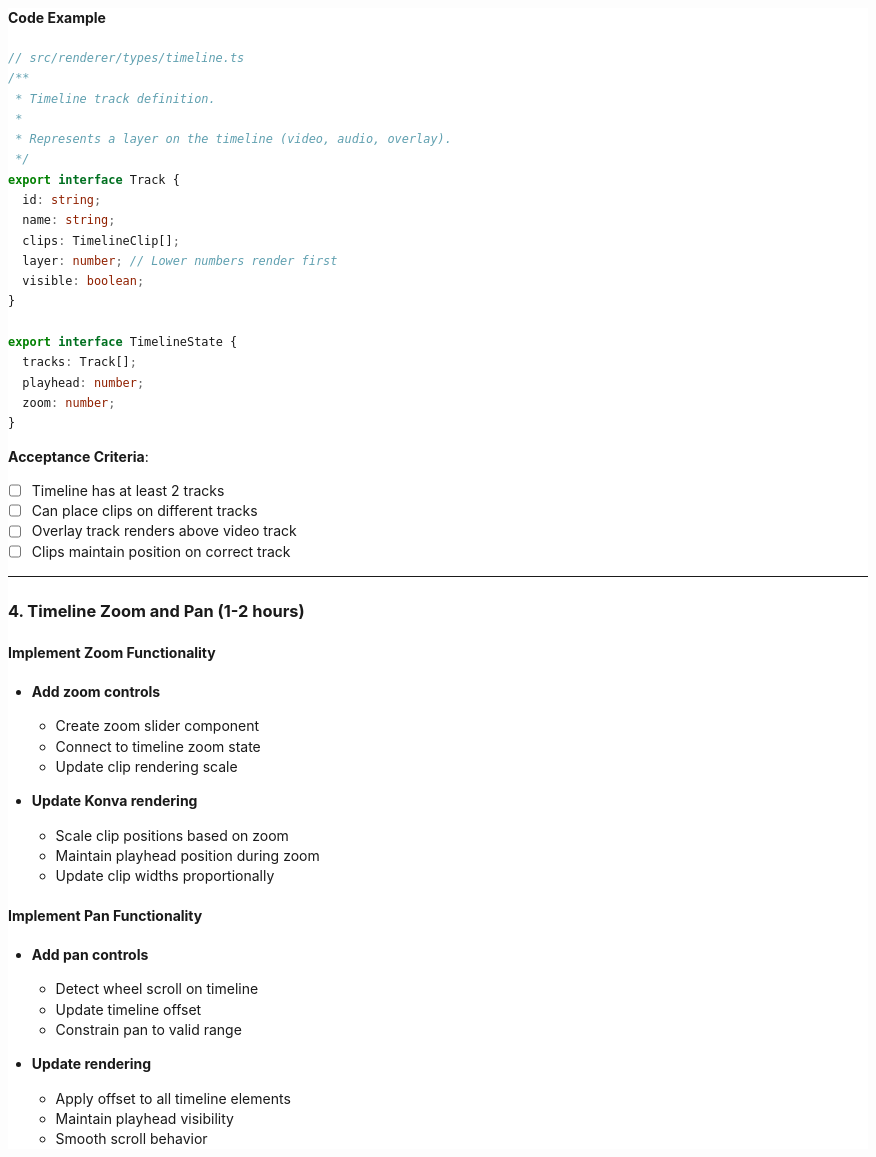 #### Code Example
```typescript
// src/renderer/types/timeline.ts
/**
 * Timeline track definition.
 * 
 * Represents a layer on the timeline (video, audio, overlay).
 */
export interface Track {
  id: string;
  name: string;
  clips: TimelineClip[];
  layer: number; // Lower numbers render first
  visible: boolean;
}

export interface TimelineState {
  tracks: Track[];
  playhead: number;
  zoom: number;
}
```

**Acceptance Criteria**:
- [ ] Timeline has at least 2 tracks
- [ ] Can place clips on different tracks
- [ ] Overlay track renders above video track
- [ ] Clips maintain position on correct track

---

### 4. Timeline Zoom and Pan (1-2 hours)

#### Implement Zoom Functionality
- **Add zoom controls**
  - Create zoom slider component
  - Connect to timeline zoom state
  - Update clip rendering scale

- **Update Konva rendering**
  - Scale clip positions based on zoom
  - Maintain playhead position during zoom
  - Update clip widths proportionally

#### Implement Pan Functionality
- **Add pan controls**
  - Detect wheel scroll on timeline
  - Update timeline offset
  - Constrain pan to valid range

- **Update rendering**
  - Apply offset to all timeline elements
  - Maintain playhead visibility
  - Smooth scroll behavior

